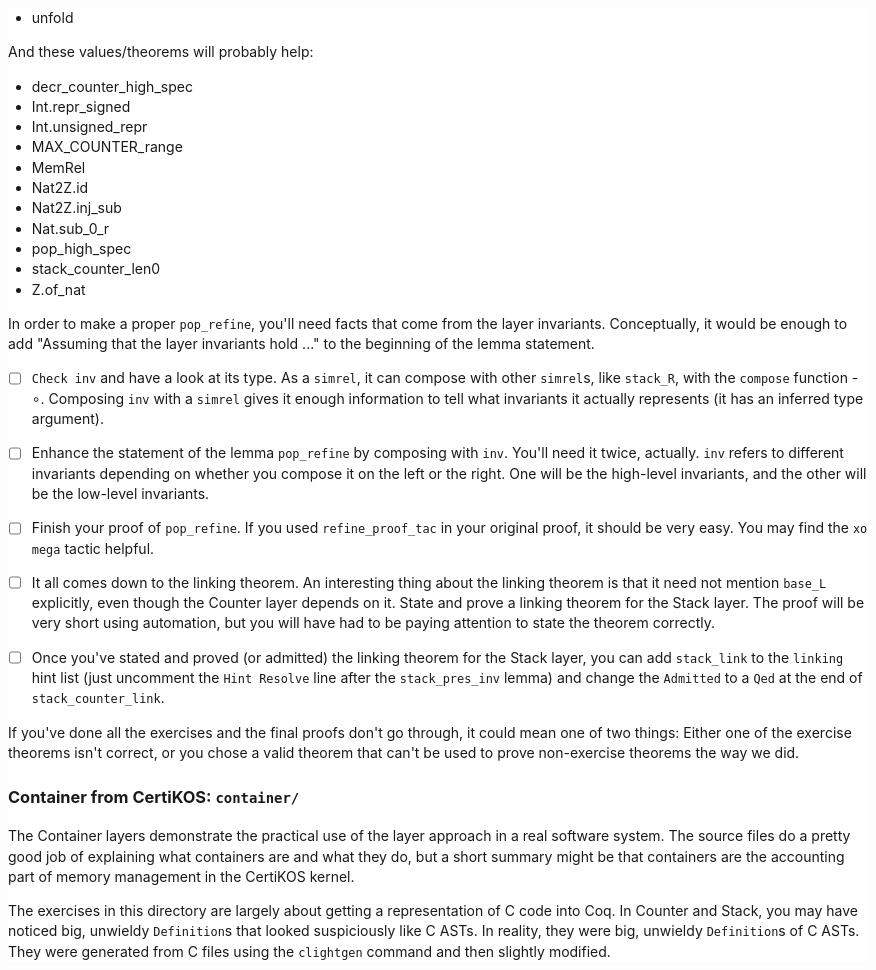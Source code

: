 * unfold

And these values/theorems will probably help:

* decr_counter_high_spec
* Int.repr_signed
* Int.unsigned_repr
* MAX_COUNTER_range
* MemRel
* Nat2Z.id
* Nat2Z.inj_sub
* Nat.sub_0_r
* pop_high_spec
* stack_counter_len0
* Z.of_nat

In order to make a proper `pop_refine`, you'll need facts that come from the layer invariants. Conceptually, it would be enough to add "Assuming that the layer invariants hold ..." to the beginning of the lemma statement.

- [ ] `Check inv` and have a look at its type. As a `simrel`, it can compose with other `simrel`s, like `stack_R`, with the `compose` function - $\circ$. Composing `inv` with a `simrel` gives it enough information to tell what invariants it actually represents (it has an inferred type argument).

- [ ] Enhance the statement of the lemma `pop_refine` by composing with `inv`. You'll need it twice, actually. `inv` refers to different invariants depending on whether you compose it on the left or the right. One will be the high-level invariants, and the other will be the low-level invariants.

- [ ] Finish your proof of `pop_refine`. If you used `refine_proof_tac` in your original proof, it should be very easy. You may find the `xomega` tactic helpful.

- [ ] It all comes down to the linking theorem. An interesting thing about the linking theorem is that it need not mention `base_L` explicitly, even though the Counter layer depends on it. State and prove a linking theorem for the Stack layer. The proof will be very short using automation, but you will have had to be paying attention to state the theorem correctly.

- [ ] Once you've stated and proved (or admitted) the linking theorem for the Stack layer, you can add `stack_link` to the `linking` hint list (just uncomment the `Hint Resolve` line after the `stack_pres_inv` lemma) and change the `Admitted` to a `Qed` at the end of `stack_counter_link`.

If you've done all the exercises and the final proofs don't go through, it could mean one of two things: Either one of the exercise theorems isn't correct, or you chose a valid theorem that can't be used to prove non-exercise theorems the way we did.

### Container from CertiKOS: `container/`

The Container layers demonstrate the practical use of the layer approach in a real software system. The source files do a pretty good job of explaining what containers are and what they do, but a short summary might be that containers are the accounting part of memory management in the CertiKOS kernel.

The exercises in this directory are largely about getting a representation of C code into Coq. In Counter and Stack, you may have noticed big, unwieldy `Definition`s that looked suspiciously like C ASTs. In reality, they were big, unwieldy `Definition`s of C ASTs. They were generated from C files using the `clightgen` command and then slightly modified.


[^Gu2015]: <http://dl.acm.org/citation.cfm?id=2676975>
[^Lynch1994]: <http://dl.acm.org/citation.cfm?id=889596>